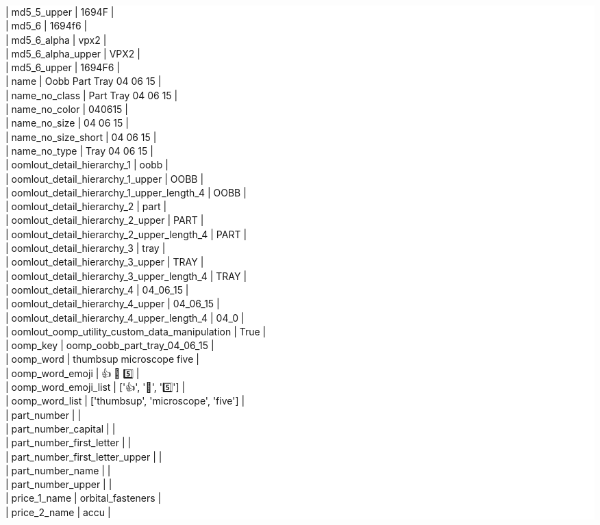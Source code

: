 | md5_5_upper | 1694F |  
| md5_6 | 1694f6 |  
| md5_6_alpha | vpx2 |  
| md5_6_alpha_upper | VPX2 |  
| md5_6_upper | 1694F6 |  
| name | Oobb Part Tray 04 06 15 |  
| name_no_class | Part Tray 04 06 15 |  
| name_no_color | 040615 |  
| name_no_size | 04 06 15 |  
| name_no_size_short | 04 06 15 |  
| name_no_type | Tray 04 06 15 |  
| oomlout_detail_hierarchy_1 | oobb |  
| oomlout_detail_hierarchy_1_upper | OOBB |  
| oomlout_detail_hierarchy_1_upper_length_4 | OOBB |  
| oomlout_detail_hierarchy_2 | part |  
| oomlout_detail_hierarchy_2_upper | PART |  
| oomlout_detail_hierarchy_2_upper_length_4 | PART |  
| oomlout_detail_hierarchy_3 | tray |  
| oomlout_detail_hierarchy_3_upper | TRAY |  
| oomlout_detail_hierarchy_3_upper_length_4 | TRAY |  
| oomlout_detail_hierarchy_4 | 04_06_15 |  
| oomlout_detail_hierarchy_4_upper | 04_06_15 |  
| oomlout_detail_hierarchy_4_upper_length_4 | 04_0 |  
| oomlout_oomp_utility_custom_data_manipulation | True |  
| oomp_key | oomp_oobb_part_tray_04_06_15 |  
| oomp_word | thumbsup microscope five |  
| oomp_word_emoji | :thumbsup: :microscope: :five: |  
| oomp_word_emoji_list | [':thumbsup:', ':microscope:', ':five:'] |  
| oomp_word_list | ['thumbsup', 'microscope', 'five'] |  
| part_number |  |  
| part_number_capital |  |  
| part_number_first_letter |  |  
| part_number_first_letter_upper |  |  
| part_number_name |  |  
| part_number_upper |  |  
| price_1_name | orbital_fasteners |  
| price_2_name | accu |  